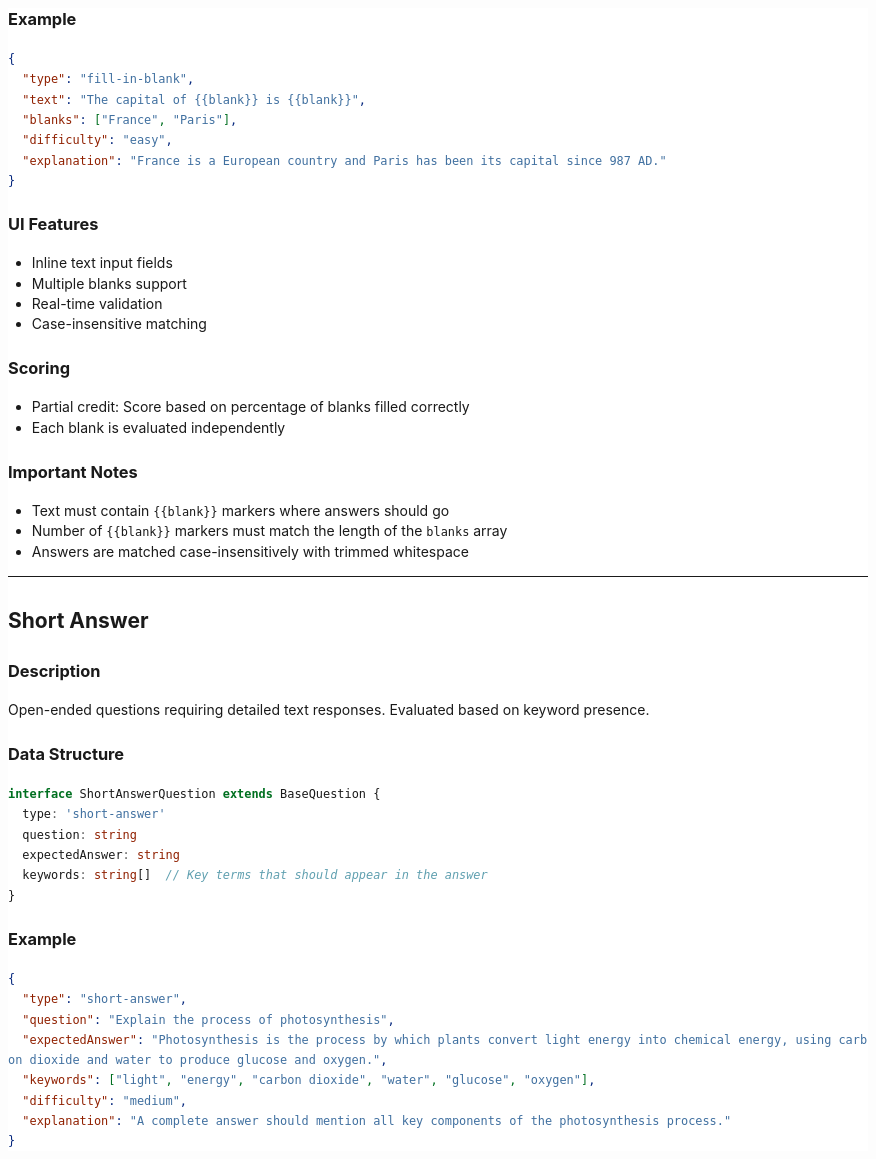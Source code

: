 ### Example
```json
{
  "type": "fill-in-blank",
  "text": "The capital of {{blank}} is {{blank}}",
  "blanks": ["France", "Paris"],
  "difficulty": "easy",
  "explanation": "France is a European country and Paris has been its capital since 987 AD."
}
```

### UI Features
- Inline text input fields
- Multiple blanks support
- Real-time validation
- Case-insensitive matching

### Scoring
- Partial credit: Score based on percentage of blanks filled correctly
- Each blank is evaluated independently

### Important Notes
- Text must contain `{{blank}}` markers where answers should go
- Number of `{{blank}}` markers must match the length of the `blanks` array
- Answers are matched case-insensitively with trimmed whitespace

---

## Short Answer

### Description
Open-ended questions requiring detailed text responses. Evaluated based on keyword presence.

### Data Structure
```typescript
interface ShortAnswerQuestion extends BaseQuestion {
  type: 'short-answer'
  question: string
  expectedAnswer: string
  keywords: string[]  // Key terms that should appear in the answer
}
```

### Example
```json
{
  "type": "short-answer",
  "question": "Explain the process of photosynthesis",
  "expectedAnswer": "Photosynthesis is the process by which plants convert light energy into chemical energy, using carbon dioxide and water to produce glucose and oxygen.",
  "keywords": ["light", "energy", "carbon dioxide", "water", "glucose", "oxygen"],
  "difficulty": "medium",
  "explanation": "A complete answer should mention all key components of the photosynthesis process."
}
```
